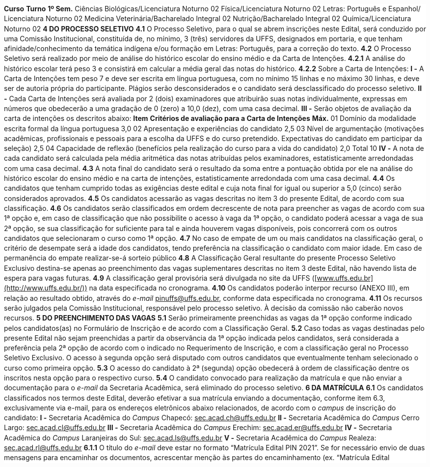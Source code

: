 **Curso**   **Turno**   **1º Sem.**     Ciências Biológicas/Licenciatura   Noturno   02     Física/Licenciatura   Noturno   02     Letras: Português e Espanhol/ Licenciatura   Noturno   02     Medicina Veterinária/Bacharelado   Integral   02     Nutrição/Bacharelado   Integral   02     Química/Licenciatura   Noturno   02       **4 DO PROCESSO SELETIVO** **4.1**  O Processo Seletivo, para o qual se abrem inscrições neste Edital, será conduzido por uma Comissão Institucional, constituída de, no mínimo, 3 (três) servidores da UFFS, designados em portaria, e que tenham afinidade/conhecimento da temática indígena e/ou formação em Letras: Português, para a correção do texto. **4.2**  O Processo Seletivo será realizado por meio de análise do histórico escolar do ensino médio e da Carta de Intenções. **4.2.1**  A análise do histórico escolar terá peso 3 e consistirá em calcular a média geral das notas do histórico. **4.2.2**  Sobre a Carta de Intenções: **I -**  A Carta de Intenções tem peso 7 e deve ser escrita em língua portuguesa, com no mínimo 15 linhas e no máximo 30 linhas, e deve ser de autoria própria do participante. Plágios serão desconsiderados e o candidato será desclassificado do processo seletivo. **II -**  Cada Carta de Intenções será avaliada por 2 (dois) examinadores que atribuirão suas notas individualmente, expressas em números que obedecerão a uma gradação de 0 (zero) a 10,0 (dez), com uma casa decimal. **III -**  Serão objetos de avaliação da carta de intenções os descritos abaixo:     **Item**   **Critérios de avaliação para a Carta de Intenções**   **Máx.**     01   Domínio da modalidade escrita formal da língua portuguesa   3,0     02   Apresentação e experiências do candidato   2,5     03   Nível de argumentação (motivações acadêmicas, profissionais e pessoais para a escolha da UFFS e do curso pretendido. Expectativas do candidato em participar da seleção)   2,5     04   Capacidade de reflexão (benefícios pela realização do curso para a vida do candidato)   2,0     Total   10     **IV -**  A nota de cada candidato será calculada pela média aritmética das notas atribuídas pelos examinadores, estatisticamente arredondadas com uma casa decimal. **4.3**  A nota final do candidato será o resultado da soma entre a pontuação obtida por ele na análise do histórico escolar do ensino médio e na carta de intenções, estatisticamente arredondada com uma casa decimal. **4.4**  Os candidatos que tenham cumprido todas as exigências deste edital e cuja nota final for igual ou superior a 5,0 (cinco) serão considerados aprovados. **4.5**  Os candidatos acessarão as vagas descritas no item 3 do presente Edital, de acordo com sua classificação. **4.6**  Os candidatos serão classificados em ordem decrescente de nota para preencher as vagas de acordo com sua 1ª opção e, em caso de classificação que não possibilite o acesso à vaga da 1ª opção, o candidato poderá acessar a vaga de sua 2ª opção, se sua classificação for suficiente para tal e ainda houverem vagas disponíveis, pois concorrerá com os outros candidatos que selecionaram o curso como 1ª opção. **4.7**  No caso de empate de um ou mais candidatos na classificação geral, o critério de desempate será a idade dos candidatos, tendo preferência na classificação o candidato com maior idade. Em caso de permanência do empate realizar-se-á sorteio público **4.8**  A Classificação Geral resultante do presente Processo Seletivo Exclusivo destina-se apenas ao preenchimento das vagas suplementares descritas no item 3 deste Edital, não havendo lista de espera para vagas futuras. **4.9**  A classificação geral provisória será divulgada no site da UFFS ([www.uffs.edu.br](http://www.uffs.edu.br/)) na data especificada no cronograma. **4.10**  Os candidatos poderão interpor recurso (ANEXO III), em relação ao resultado obtido, através do *e-mail*  pinuffs@uffs.edu.br, conforme data especificada no cronograma. **4.11**  Os recursos serão julgados pela Comissão Institucional, responsável pelo processo seletivo. À decisão da comissão não caberão novos recursos.   **5 DO PREENCHIMENTO DAS VAGAS** **5.1**  Serão primeiramente preenchidas as vagas da 1ª opção conforme indicado pelos candidatos(as) no Formulário de Inscrição e de acordo com a Classificação Geral. **5.2**  Caso todas as vagas destinadas pelo presente Edital não sejam preenchidas a partir da observância da 1ª opção indicada pelos candidatos, será considerada a preferência pela 2ª opção de acordo com o indicado no Requerimento de Inscrição, e com a classificação geral no Processo Seletivo Exclusivo. O acesso à segunda opção será disputado com outros candidatos que eventualmente tenham selecionado o curso como primeira opção. **5.3**  O acesso do candidato à 2ª (segunda) opção obedecerá à ordem de classificação dentre os inscritos nesta opção para o respectivo curso. **5.4**  O candidato convocado para realização da matrícula e que não enviar a documentação para o *e-mail*  da Secretaria Acadêmica, será eliminado do processo seletivo.   **6 DA MATRÍCULA** **6.1**  Os candidatos classificados nos termos deste Edital, deverão efetivar a sua matrícula enviando a documentação, conforme item 6.3, exclusivamente via e-mail, para os endereços eletrônicos abaixo relacionados, de acordo com o *campus*  de inscrição do candidato: **I -**  Secretaria Acadêmica do *Campus*  Chapecó: sec.acad.ch@uffs.edu.br **II -**  Secretaria Acadêmica do *Campus*  Cerro Largo: sec.acad.cl@uffs.edu.br **III -**  Secretaria Acadêmica do *Campus*  Erechim: sec.acad.er@uffs.edu.br **IV -**  Secretaria Acadêmica do *Campus*  Laranjeiras do Sul: sec.acad.ls@uffs.edu.br **V -**  Secretaria Acadêmica do *Campus*  Realeza: sec.acad.rl@uffs.edu.br **6.1.1**  O título do *e-mail*  deve estar no formato “Matrícula Edital PIN 2021”. Se for necessário envio de duas mensagens para encaminhar os documentos, acrescentar menção às partes do encaminhamento (ex. “Matrícula Edital